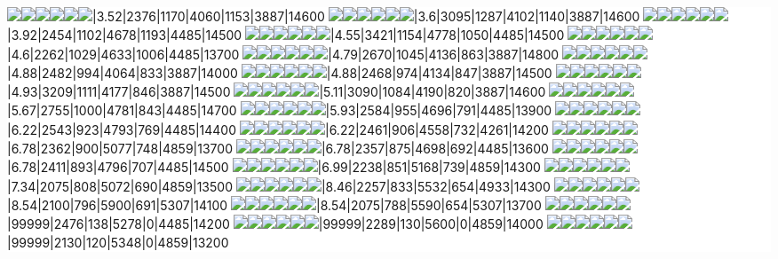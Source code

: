 ![](/item/6672.png)![](/item/6675.png)![](/item/3115.png)![](/item/3074.png)![](/item/1001.png)![](/item/1038.png)|3.52|2376|1170|4060|1153|3887|14600
![](/item/6672.png)![](/item/6675.png)![](/item/3074.png)![](/item/6694.png)![](/item/1001.png)![](/item/1038.png)|3.6|3095|1287|4102|1140|3887|14600
![](/item/6672.png)![](/item/6675.png)![](/item/3074.png)![](/item/3071.png)![](/item/1001.png)![](/item/1038.png)|3.92|2454|1102|4678|1193|4485|14500
![](/item/6675.png)![](/item/3036.png)![](/item/3074.png)![](/item/3071.png)![](/item/1001.png)![](/item/1038.png)|4.55|3421|1154|4778|1050|4485|14500
![](/item/6672.png)![](/item/6675.png)![](/item/6696.png)![](/item/3071.png)![](/item/1001.png)![](/item/1053.png)|4.6|2262|1029|4633|1006|4485|13700
![](/item/6675.png)![](/item/3074.png)![](/item/6694.png)![](/item/3115.png)![](/item/1001.png)![](/item/1038.png)|4.79|2670|1045|4136|863|3887|14800
![](/item/6675.png)![](/item/6696.png)![](/item/6694.png)![](/item/3115.png)![](/item/1001.png)![](/item/1053.png)|4.88|2482|994|4064|833|3887|14000
![](/item/6675.png)![](/item/3074.png)![](/item/3508.png)![](/item/3115.png)![](/item/1001.png)![](/item/1038.png)|4.88|2468|974|4134|847|3887|14500
![](/item/6675.png)![](/item/3074.png)![](/item/6694.png)![](/item/3508.png)![](/item/1001.png)![](/item/1038.png)|4.93|3209|1111|4177|846|3887|14500
![](/item/6675.png)![](/item/3074.png)![](/item/6694.png)![](/item/6696.png)![](/item/1001.png)![](/item/1038.png)|5.11|3090|1084|4190|820|3887|14600
![](/item/6675.png)![](/item/3074.png)![](/item/6694.png)![](/item/3071.png)![](/item/1001.png)![](/item/1038.png)|5.67|2755|1000|4781|843|4485|14700
![](/item/6675.png)![](/item/6696.png)![](/item/6694.png)![](/item/3071.png)![](/item/1001.png)![](/item/1053.png)|5.93|2584|955|4696|791|4485|13900
![](/item/6675.png)![](/item/3074.png)![](/item/3508.png)![](/item/3071.png)![](/item/1001.png)![](/item/1038.png)|6.22|2543|923|4793|769|4485|14400
![](/item/6675.png)![](/item/3074.png)![](/item/6696.png)![](/item/6609.png)![](/item/1001.png)![](/item/1038.png)|6.22|2461|906|4558|732|4261|14200
![](/item/6675.png)![](/item/3071.png)![](/item/6694.png)![](/item/6609.png)![](/item/1001.png)![](/item/1053.png)|6.78|2362|900|5077|748|4859|13700
![](/item/6675.png)![](/item/3071.png)![](/item/3508.png)![](/item/6696.png)![](/item/1001.png)![](/item/1053.png)|6.78|2357|875|4698|692|4485|13600
![](/item/6675.png)![](/item/3074.png)![](/item/6696.png)![](/item/3071.png)![](/item/1001.png)![](/item/1038.png)|6.78|2411|893|4796|707|4485|14500
![](/item/6675.png)![](/item/3074.png)![](/item/6609.png)![](/item/3071.png)![](/item/1001.png)![](/item/1038.png)|6.99|2238|851|5168|739|4859|14300
![](/item/6675.png)![](/item/6696.png)![](/item/6609.png)![](/item/3071.png)![](/item/1001.png)![](/item/1053.png)|7.34|2075|808|5072|690|4859|13500
![](/item/3074.png)![](/item/3071.png)![](/item/6630.png)![](/item/6696.png)![](/item/1001.png)![](/item/1038.png)|8.46|2257|833|5532|654|4933|14300
![](/item/3074.png)![](/item/3071.png)![](/item/6630.png)![](/item/6609.png)![](/item/1001.png)![](/item/1038.png)|8.54|2100|796|5900|691|5307|14100
![](/item/6696.png)![](/item/3071.png)![](/item/6630.png)![](/item/6609.png)![](/item/1001.png)![](/item/1038.png)|8.54|2075|788|5590|654|5307|13700
![](/item/3074.png)![](/item/3071.png)![](/item/6691.png)![](/item/6696.png)![](/item/1001.png)![](/item/1038.png)|99999|2476|138|5278|0|4485|14200
![](/item/3074.png)![](/item/3071.png)![](/item/6691.png)![](/item/6609.png)![](/item/1001.png)![](/item/1038.png)|99999|2289|130|5600|0|4859|14000
![](/item/6696.png)![](/item/3071.png)![](/item/6691.png)![](/item/6609.png)![](/item/1001.png)![](/item/1053.png)|99999|2130|120|5348|0|4859|13200



















